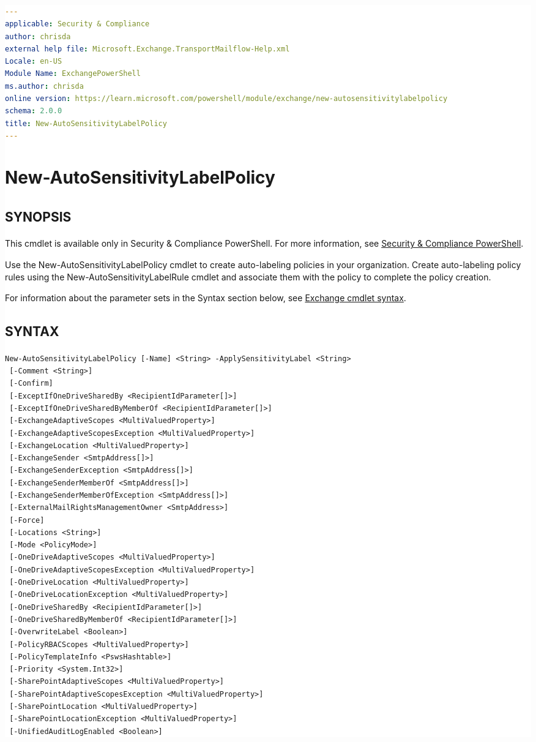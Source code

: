 ```yaml
---
applicable: Security & Compliance
author: chrisda
external help file: Microsoft.Exchange.TransportMailflow-Help.xml
Locale: en-US
Module Name: ExchangePowerShell
ms.author: chrisda
online version: https://learn.microsoft.com/powershell/module/exchange/new-autosensitivitylabelpolicy
schema: 2.0.0
title: New-AutoSensitivityLabelPolicy
---
```


# New-AutoSensitivityLabelPolicy

## SYNOPSIS
This cmdlet is available only in Security & Compliance PowerShell. For more information, see [Security & Compliance PowerShell](https://learn.microsoft.com/powershell/exchange/scc-powershell).

Use the New-AutoSensitivityLabelPolicy cmdlet to create auto-labeling policies in your organization. Create auto-labeling policy rules using the New-AutoSensitivityLabelRule cmdlet and associate them with the policy to complete the policy creation.

For information about the parameter sets in the Syntax section below, see [Exchange cmdlet syntax](https://learn.microsoft.com/powershell/exchange/exchange-cmdlet-syntax).

## SYNTAX

```
New-AutoSensitivityLabelPolicy [-Name] <String> -ApplySensitivityLabel <String>
 [-Comment <String>]
 [-Confirm]
 [-ExceptIfOneDriveSharedBy <RecipientIdParameter[]>]
 [-ExceptIfOneDriveSharedByMemberOf <RecipientIdParameter[]>]
 [-ExchangeAdaptiveScopes <MultiValuedProperty>]
 [-ExchangeAdaptiveScopesException <MultiValuedProperty>]
 [-ExchangeLocation <MultiValuedProperty>]
 [-ExchangeSender <SmtpAddress[]>]
 [-ExchangeSenderException <SmtpAddress[]>]
 [-ExchangeSenderMemberOf <SmtpAddress[]>]
 [-ExchangeSenderMemberOfException <SmtpAddress[]>]
 [-ExternalMailRightsManagementOwner <SmtpAddress>]
 [-Force]
 [-Locations <String>]
 [-Mode <PolicyMode>]
 [-OneDriveAdaptiveScopes <MultiValuedProperty>]
 [-OneDriveAdaptiveScopesException <MultiValuedProperty>]
 [-OneDriveLocation <MultiValuedProperty>]
 [-OneDriveLocationException <MultiValuedProperty>]
 [-OneDriveSharedBy <RecipientIdParameter[]>]
 [-OneDriveSharedByMemberOf <RecipientIdParameter[]>]
 [-OverwriteLabel <Boolean>]
 [-PolicyRBACScopes <MultiValuedProperty>]
 [-PolicyTemplateInfo <PswsHashtable>]
 [-Priority <System.Int32>]
 [-SharePointAdaptiveScopes <MultiValuedProperty>]
 [-SharePointAdaptiveScopesException <MultiValuedProperty>]
 [-SharePointLocation <MultiValuedProperty>]
 [-SharePointLocationException <MultiValuedProperty>]
 [-UnifiedAuditLogEnabled <Boolean>]
```